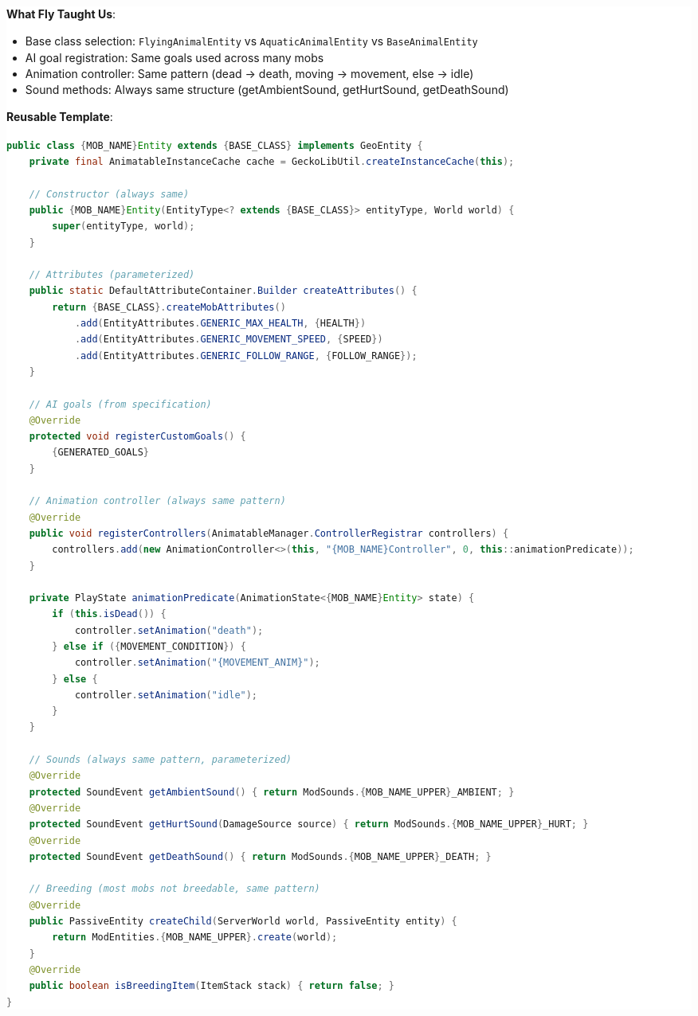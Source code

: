 **What Fly Taught Us**:
- Base class selection: `FlyingAnimalEntity` vs `AquaticAnimalEntity` vs `BaseAnimalEntity`
- AI goal registration: Same goals used across many mobs
- Animation controller: Same pattern (dead → death, moving → movement, else → idle)
- Sound methods: Always same structure (getAmbientSound, getHurtSound, getDeathSound)

**Reusable Template**:
```java
public class {MOB_NAME}Entity extends {BASE_CLASS} implements GeoEntity {
    private final AnimatableInstanceCache cache = GeckoLibUtil.createInstanceCache(this);

    // Constructor (always same)
    public {MOB_NAME}Entity(EntityType<? extends {BASE_CLASS}> entityType, World world) {
        super(entityType, world);
    }

    // Attributes (parameterized)
    public static DefaultAttributeContainer.Builder createAttributes() {
        return {BASE_CLASS}.createMobAttributes()
            .add(EntityAttributes.GENERIC_MAX_HEALTH, {HEALTH})
            .add(EntityAttributes.GENERIC_MOVEMENT_SPEED, {SPEED})
            .add(EntityAttributes.GENERIC_FOLLOW_RANGE, {FOLLOW_RANGE});
    }

    // AI goals (from specification)
    @Override
    protected void registerCustomGoals() {
        {GENERATED_GOALS}
    }

    // Animation controller (always same pattern)
    @Override
    public void registerControllers(AnimatableManager.ControllerRegistrar controllers) {
        controllers.add(new AnimationController<>(this, "{MOB_NAME}Controller", 0, this::animationPredicate));
    }

    private PlayState animationPredicate(AnimationState<{MOB_NAME}Entity> state) {
        if (this.isDead()) {
            controller.setAnimation("death");
        } else if ({MOVEMENT_CONDITION}) {
            controller.setAnimation("{MOVEMENT_ANIM}");
        } else {
            controller.setAnimation("idle");
        }
    }

    // Sounds (always same pattern, parameterized)
    @Override
    protected SoundEvent getAmbientSound() { return ModSounds.{MOB_NAME_UPPER}_AMBIENT; }
    @Override
    protected SoundEvent getHurtSound(DamageSource source) { return ModSounds.{MOB_NAME_UPPER}_HURT; }
    @Override
    protected SoundEvent getDeathSound() { return ModSounds.{MOB_NAME_UPPER}_DEATH; }

    // Breeding (most mobs not breedable, same pattern)
    @Override
    public PassiveEntity createChild(ServerWorld world, PassiveEntity entity) {
        return ModEntities.{MOB_NAME_UPPER}.create(world);
    }
    @Override
    public boolean isBreedingItem(ItemStack stack) { return false; }
}
```